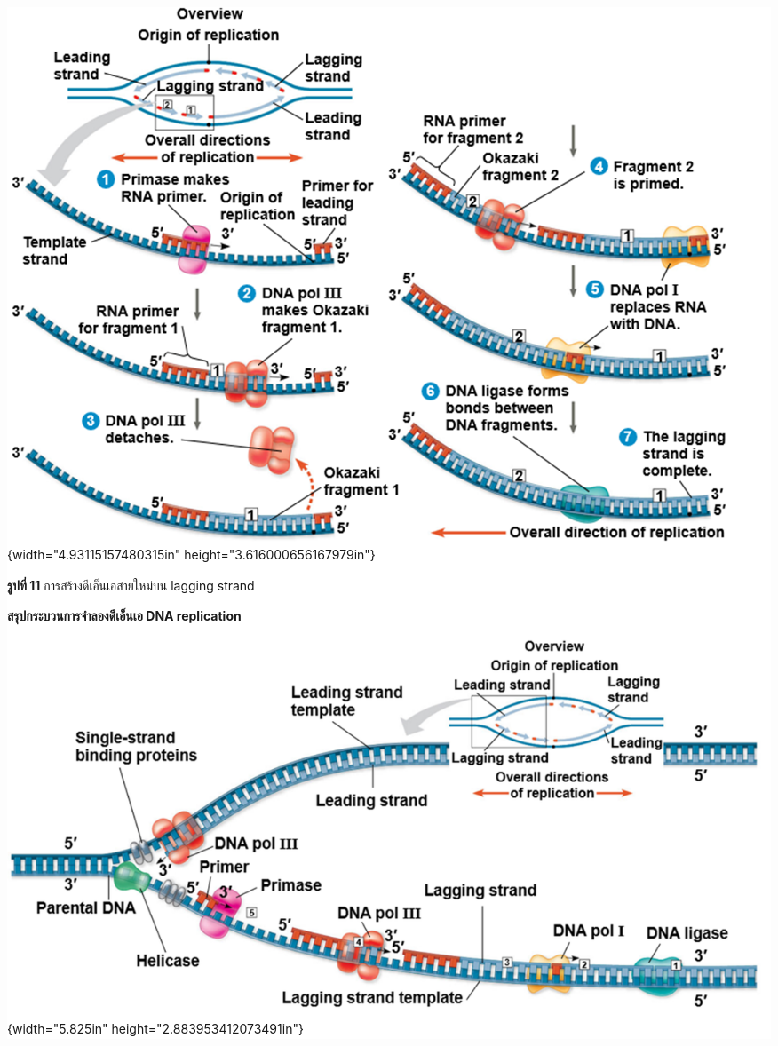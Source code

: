 ![](images/media/image13.png){width="4.93115157480315in"
height="3.616000656167979in"}

**รูปที่ 11** การสร้างดีเอ็นเอสายใหม่บน lagging strand

**สรุปกระบวนการจำลองดีเอ็นเอ DNA replication**

![](images/media/image14.png){width="5.825in"
height="2.883953412073491in"}
